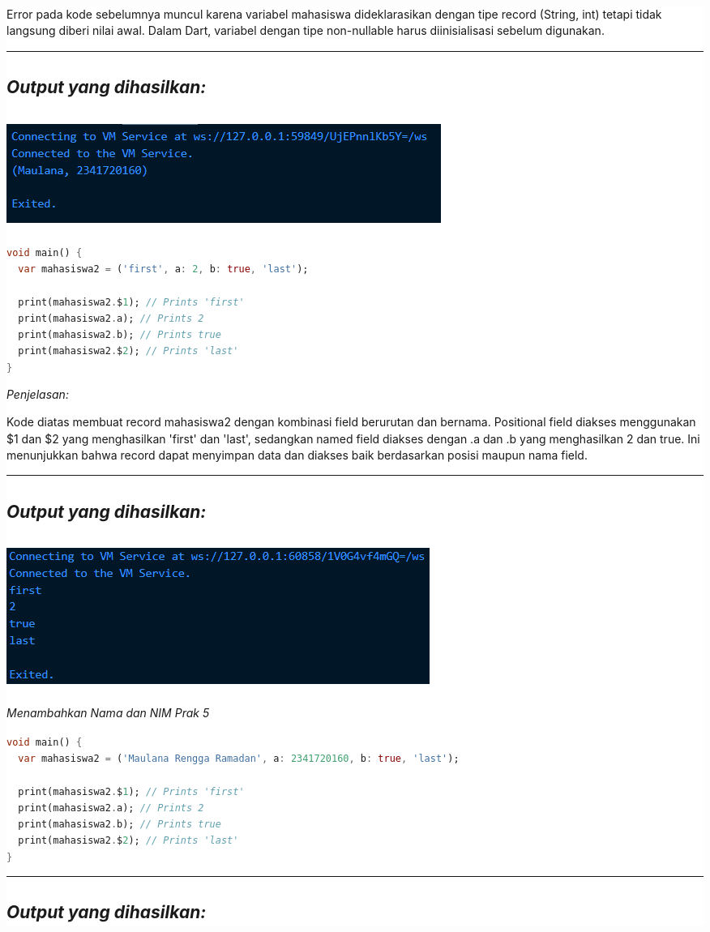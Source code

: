 Error pada kode sebelumnya muncul karena variabel mahasiswa dideklarasikan dengan tipe record (String, int) tetapi tidak langsung diberi nilai awal. Dalam Dart, variabel dengan tipe non-nullable harus diinisialisasi sebelum digunakan.

---
*Output yang dihasilkan:*
---
![](img/ss17.png)
---
```dart
void main() {
  var mahasiswa2 = ('first', a: 2, b: true, 'last');

  print(mahasiswa2.$1); // Prints 'first'
  print(mahasiswa2.a); // Prints 2
  print(mahasiswa2.b); // Prints true
  print(mahasiswa2.$2); // Prints 'last'
}
```
*Penjelasan:*

Kode diatas membuat record mahasiswa2 dengan kombinasi field berurutan dan bernama. Positional field diakses menggunakan $1 dan $2 yang menghasilkan 'first' dan 'last', sedangkan named field diakses dengan .a dan .b yang menghasilkan 2 dan true. Ini menunjukkan bahwa record dapat menyimpan data dan diakses baik berdasarkan posisi maupun nama field.

---
*Output yang dihasilkan:*
---
![](img/ss18.png)
---

*Menambahkan Nama dan NIM Prak 5*

```dart
void main() {
  var mahasiswa2 = ('Maulana Rengga Ramadan', a: 2341720160, b: true, 'last');

  print(mahasiswa2.$1); // Prints 'first'
  print(mahasiswa2.a); // Prints 2
  print(mahasiswa2.b); // Prints true
  print(mahasiswa2.$2); // Prints 'last'
}
```
---
*Output yang dihasilkan:*
---